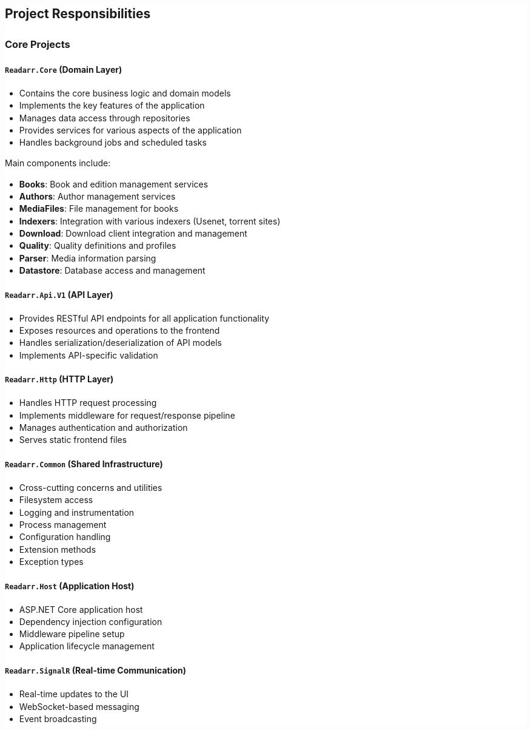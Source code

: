 ## Project Responsibilities

### Core Projects

#### `Readarr.Core` (Domain Layer)
- Contains the core business logic and domain models
- Implements the key features of the application
- Manages data access through repositories
- Provides services for various aspects of the application
- Handles background jobs and scheduled tasks

Main components include:
- **Books**: Book and edition management services
- **Authors**: Author management services
- **MediaFiles**: File management for books
- **Indexers**: Integration with various indexers (Usenet, torrent sites)
- **Download**: Download client integration and management
- **Quality**: Quality definitions and profiles
- **Parser**: Media information parsing
- **Datastore**: Database access and management

#### `Readarr.Api.V1` (API Layer)
- Provides RESTful API endpoints for all application functionality
- Exposes resources and operations to the frontend
- Handles serialization/deserialization of API models
- Implements API-specific validation

#### `Readarr.Http` (HTTP Layer)
- Handles HTTP request processing
- Implements middleware for request/response pipeline
- Manages authentication and authorization
- Serves static frontend files

#### `Readarr.Common` (Shared Infrastructure)
- Cross-cutting concerns and utilities
- Filesystem access
- Logging and instrumentation
- Process management
- Configuration handling
- Extension methods
- Exception types

#### `Readarr.Host` (Application Host)
- ASP.NET Core application host
- Dependency injection configuration
- Middleware pipeline setup
- Application lifecycle management

#### `Readarr.SignalR` (Real-time Communication)
- Real-time updates to the UI
- WebSocket-based messaging
- Event broadcasting
